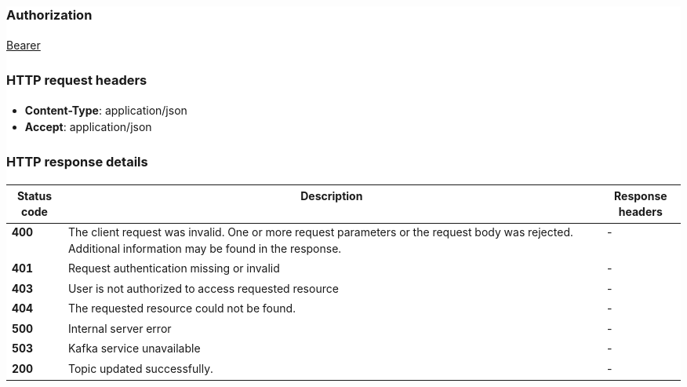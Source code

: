 ### Authorization

[Bearer](../README.md#Bearer)

### HTTP request headers

- **Content-Type**: application/json
- **Accept**: application/json


### HTTP response details
| Status code | Description | Response headers |
|-------------|-------------|------------------|
| **400** | The client request was invalid. One or more request parameters or the request body was rejected. Additional information may be found in the response. |  -  |
| **401** | Request authentication missing or invalid |  -  |
| **403** | User is not authorized to access requested resource |  -  |
| **404** | The requested resource could not be found. |  -  |
| **500** | Internal server error |  -  |
| **503** | Kafka service unavailable |  -  |
| **200** | Topic updated successfully. |  -  |

